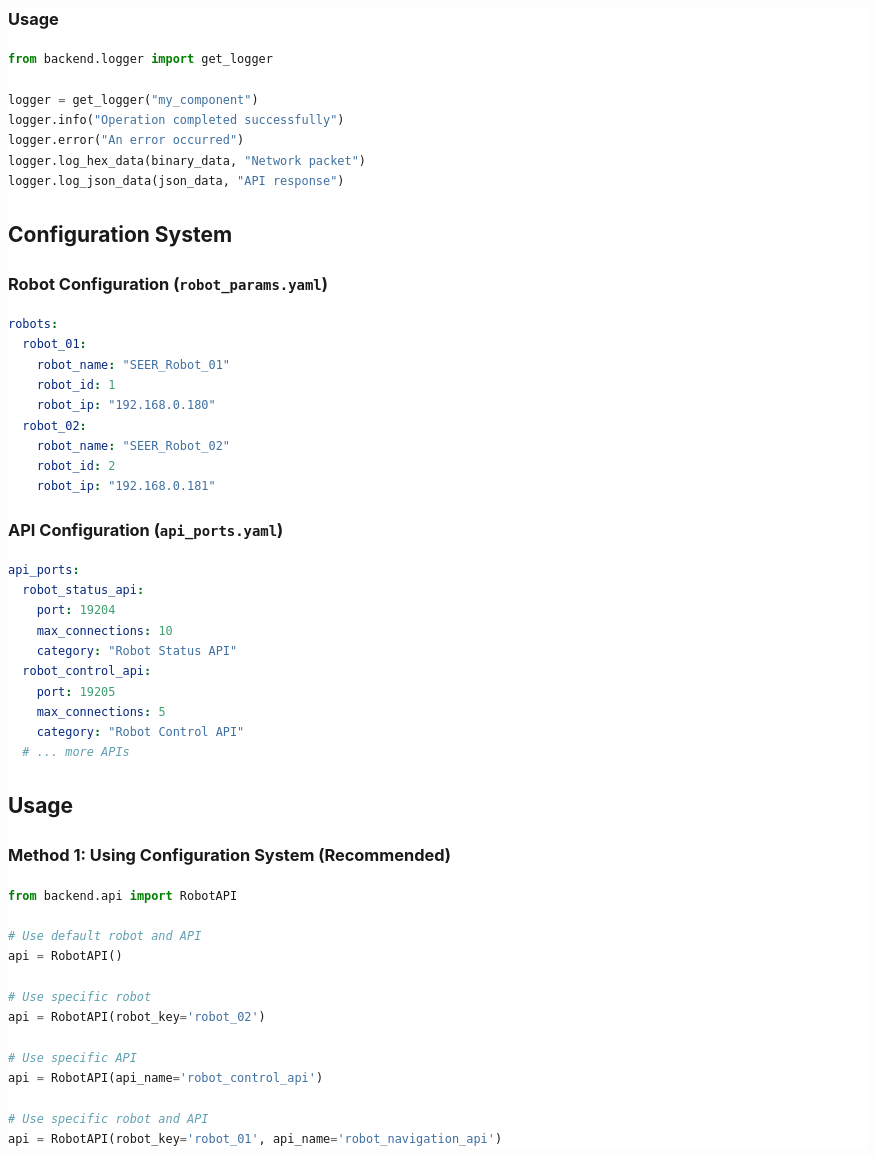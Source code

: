 ### Usage
```python
from backend.logger import get_logger

logger = get_logger("my_component")
logger.info("Operation completed successfully")
logger.error("An error occurred")
logger.log_hex_data(binary_data, "Network packet")
logger.log_json_data(json_data, "API response")
```

## Configuration System

### Robot Configuration (`robot_params.yaml`)
```yaml
robots:
  robot_01:
    robot_name: "SEER_Robot_01"
    robot_id: 1
    robot_ip: "192.168.0.180"
  robot_02:
    robot_name: "SEER_Robot_02"
    robot_id: 2
    robot_ip: "192.168.0.181"
```

### API Configuration (`api_ports.yaml`)
```yaml
api_ports:
  robot_status_api:
    port: 19204
    max_connections: 10
    category: "Robot Status API"
  robot_control_api:
    port: 19205
    max_connections: 5
    category: "Robot Control API"
  # ... more APIs
```

## Usage

### Method 1: Using Configuration System (Recommended)

```python
from backend.api import RobotAPI

# Use default robot and API
api = RobotAPI()

# Use specific robot
api = RobotAPI(robot_key='robot_02')

# Use specific API
api = RobotAPI(api_name='robot_control_api')

# Use specific robot and API
api = RobotAPI(robot_key='robot_01', api_name='robot_navigation_api')
```
